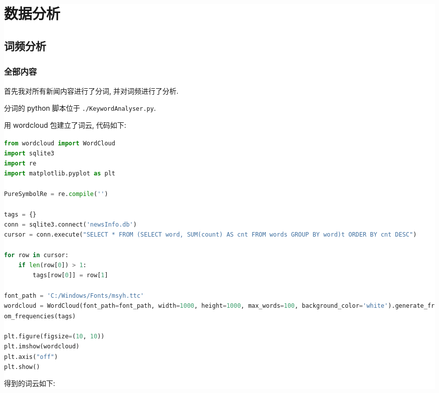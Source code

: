 # 数据分析

## 词频分析

### 全部内容

首先我对所有新闻内容进行了分词, 并对词频进行了分析.

分词的 python 脚本位于 `./KeywordAnalyser.py`.

用 wordcloud 包建立了词云, 代码如下:

```python
from wordcloud import WordCloud
import sqlite3
import re
import matplotlib.pyplot as plt

PureSymbolRe = re.compile('')

tags = {}
conn = sqlite3.connect('newsInfo.db')
cursor = conn.execute("SELECT * FROM (SELECT word, SUM(count) AS cnt FROM words GROUP BY word)t ORDER BY cnt DESC")

for row in cursor:
    if len(row[0]) > 1:
        tags[row[0]] = row[1]

font_path = 'C:/Windows/Fonts/msyh.ttc'
wordcloud = WordCloud(font_path=font_path, width=1000, height=1000, max_words=100, background_color='white').generate_from_frequencies(tags)

plt.figure(figsize=(10, 10))
plt.imshow(wordcloud)
plt.axis("off")
plt.show()

```

得到的词云如下:
